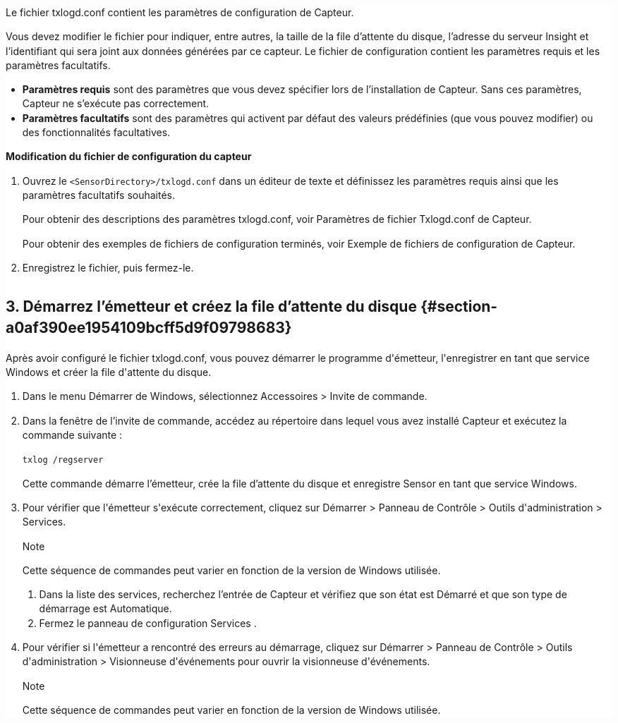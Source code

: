Le fichier txlogd.conf contient les paramètres de configuration de Capteur.

Vous devez modifier le fichier pour indiquer, entre autres, la taille de la file d’attente du disque, l’adresse du serveur Insight et l’identifiant qui sera joint aux données générées par ce capteur. Le fichier de configuration contient les paramètres requis et les paramètres facultatifs.

* **Paramètres requis** sont des paramètres que vous devez spécifier lors de l’installation de Capteur. Sans ces paramètres, Capteur ne s’exécute pas correctement.
* **Paramètres facultatifs** sont des paramètres qui activent par défaut des valeurs prédéfinies (que vous pouvez modifier) ou des fonctionnalités facultatives.

**Modification du fichier de configuration du capteur**

1. Ouvrez le `<SensorDirectory>/txlogd.conf` dans un éditeur de texte et définissez les paramètres requis ainsi que les paramètres facultatifs souhaités.

   Pour obtenir des descriptions des paramètres txlogd.conf, voir Paramètres de fichier Txlogd.conf de Capteur.

   Pour obtenir des exemples de fichiers de configuration terminés, voir Exemple de fichiers de configuration de Capteur.

1. Enregistrez le fichier, puis fermez-le.

## 3. Démarrez l’émetteur et créez la file d’attente du disque {#section-a0af390ee1954109bcff5d9f09798683}

Après avoir configuré le fichier txlogd.conf, vous pouvez démarrer le programme d&#39;émetteur, l&#39;enregistrer en tant que service Windows et créer la file d&#39;attente du disque.

1. Dans le menu Démarrer de Windows, sélectionnez Accessoires > Invite de commande.
1. Dans la fenêtre de l’invite de commande, accédez au répertoire dans lequel vous avez installé Capteur et exécutez la commande suivante :

   ```
   txlog /regserver
   ```

   Cette commande démarre l’émetteur, crée la file d’attente du disque et enregistre Sensor en tant que service Windows.

1. Pour vérifier que l&#39;émetteur s&#39;exécute correctement, cliquez sur Démarrer > Panneau de Contrôle > Outils d&#39;administration > Services.

   >[!NOTE]
   >
   >Cette séquence de commandes peut varier en fonction de la version de Windows utilisée.

   1. Dans la liste des services, recherchez l’entrée de Capteur et vérifiez que son état est Démarré et que son type de démarrage est Automatique.
   1. Fermez le panneau de configuration Services .

1. Pour vérifier si l&#39;émetteur a rencontré des erreurs au démarrage, cliquez sur Démarrer > Panneau de Contrôle > Outils d&#39;administration > Visionneuse d&#39;événements pour ouvrir la visionneuse d&#39;événements.

   >[!NOTE]
   >
   >Cette séquence de commandes peut varier en fonction de la version de Windows utilisée.
